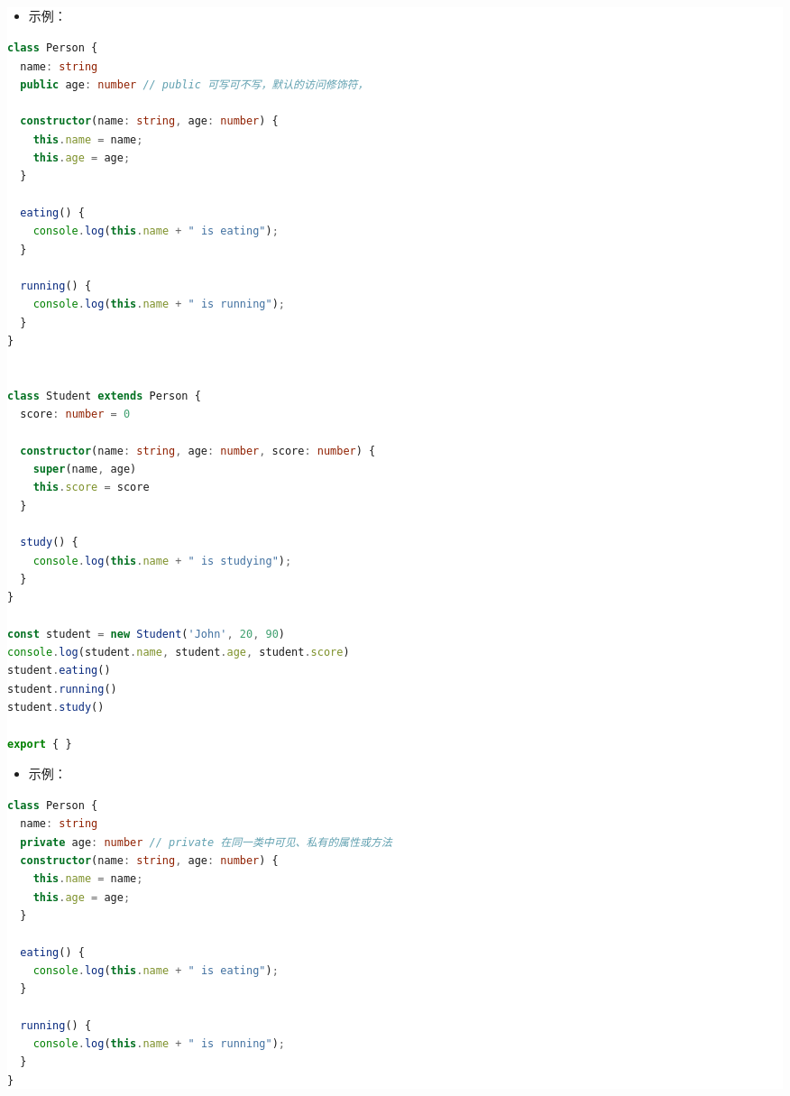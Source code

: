 

* 示例：

```ts {3}
class Person {
  name: string
  public age: number // public 可写可不写，默认的访问修饰符，

  constructor(name: string, age: number) {
    this.name = name;
    this.age = age;
  }

  eating() {
    console.log(this.name + " is eating");
  }

  running() {
    console.log(this.name + " is running");
  }
}


class Student extends Person {
  score: number = 0

  constructor(name: string, age: number, score: number) {
    super(name, age)
    this.score = score
  }

  study() {
    console.log(this.name + " is studying");
  }
}

const student = new Student('John', 20, 90)
console.log(student.name, student.age, student.score)
student.eating()
student.running()
student.study()

export { }
```



* 示例：

```ts {3,33}
class Person {
  name: string
  private age: number // private 在同一类中可见、私有的属性或方法
  constructor(name: string, age: number) {
    this.name = name;
    this.age = age;
  }

  eating() {
    console.log(this.name + " is eating");
  }

  running() {
    console.log(this.name + " is running");
  }
}
```